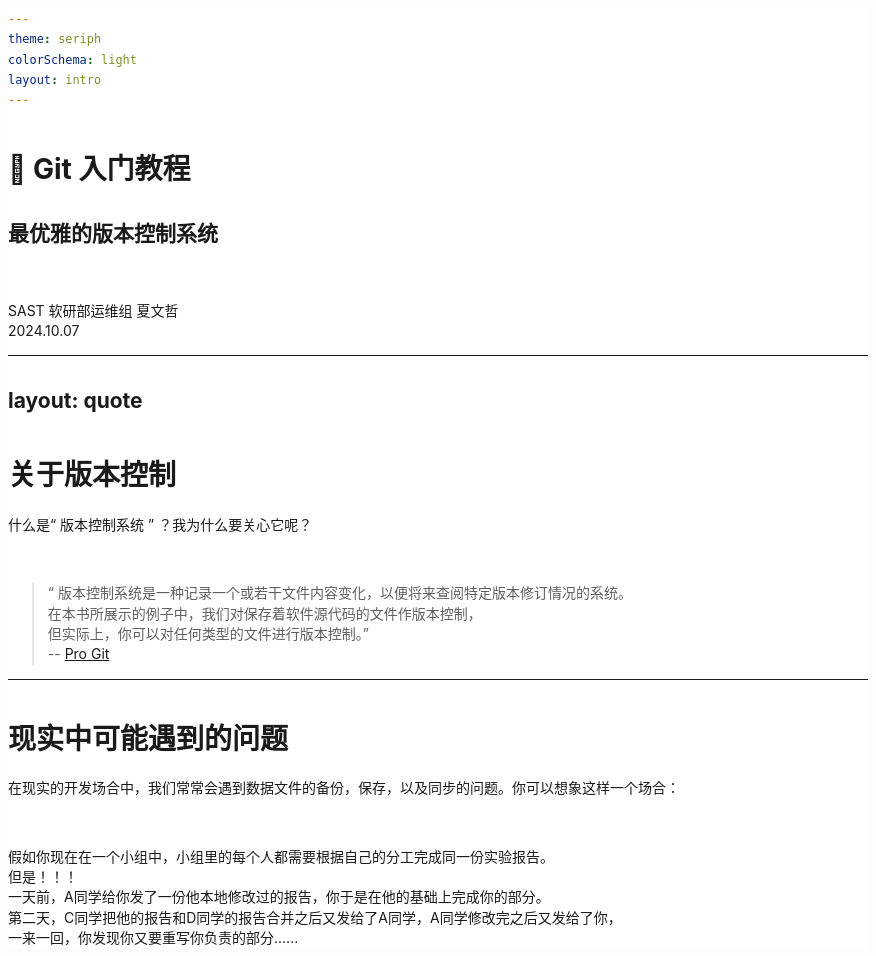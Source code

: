 ```yaml
---
theme: seriph
colorSchema: light
layout: intro
---
```


#  Git 入门教程

## 最优雅的版本控制系统

<br>

SAST 软研部运维组 夏文哲  
2024.10.07

<div class="abs-br m-6 flex gap-2">
  <a href="https://github.com/f3rmata/Git101.git" target="_blank" alt="GitHub" title="Open in GitHub"
    class="text-xl slidev-icon-btn opacity-50 !border-none !hover:text-white">
    <carbon-logo-github />
  </a>
</div>

---
layout: quote
---

# 关于版本控制

什么是“ 版本控制系统 ” ？我为什么要关心它呢？  

<br>

> “ 版本控制系统是一种记录一个或若干文件内容变化，以便将来查阅特定版本修订情况的系统。  
> 在本书所展示的例子中，我们对保存着软件源代码的文件作版本控制，  
> 但实际上，你可以对任何类型的文件进行版本控制。”   
> -- [Pro Git](https://git-scm.com/book/zh/v2)

---

# 现实中可能遇到的问题

在现实的开发场合中，我们常常会遇到数据文件的备份，保存，以及同步的问题。你可以想象这样一个场合：

<br>

假如你现在在一个小组中，小组里的每个人都需要根据自己的分工完成同一份实验报告。  
但是！！！  
一天前，A同学给你发了一份他本地修改过的报告，你于是在他的基础上完成你的部分。  
第二天，C同学把他的报告和D同学的报告合并之后又发给了A同学，A同学修改完之后又发给了你，  
一来一回，你发现你又要重写你负责的部分......
